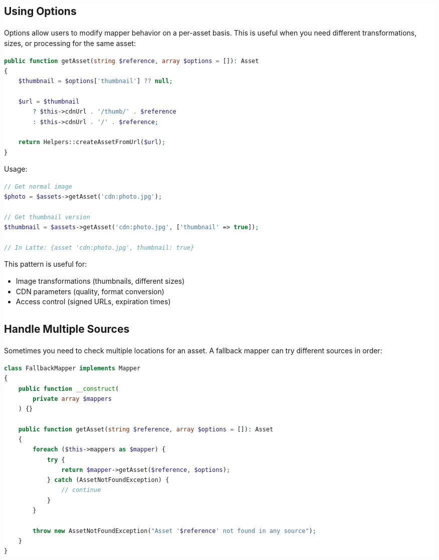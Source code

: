 
Using Options
-------------

Options allow users to modify mapper behavior on a per-asset basis. This is useful when you need different transformations, sizes, or processing for the same asset:

```php
public function getAsset(string $reference, array $options = []): Asset
{
	$thumbnail = $options['thumbnail'] ?? null;

	$url = $thumbnail
		? $this->cdnUrl . '/thumb/' . $reference
		: $this->cdnUrl . '/' . $reference;

	return Helpers::createAssetFromUrl($url);
}
```

Usage:

```php
// Get normal image
$photo = $assets->getAsset('cdn:photo.jpg');

// Get thumbnail version
$thumbnail = $assets->getAsset('cdn:photo.jpg', ['thumbnail' => true]);

// In Latte: {asset 'cdn:photo.jpg', thumbnail: true}
```

This pattern is useful for:
- Image transformations (thumbnails, different sizes)
- CDN parameters (quality, format conversion)
- Access control (signed URLs, expiration times)


Handle Multiple Sources
-----------------------

Sometimes you need to check multiple locations for an asset. A fallback mapper can try different sources in order:

```php
class FallbackMapper implements Mapper
{
	public function __construct(
		private array $mappers
	) {}

	public function getAsset(string $reference, array $options = []): Asset
	{
		foreach ($this->mappers as $mapper) {
			try {
				return $mapper->getAsset($reference, $options);
			} catch (AssetNotFoundException) {
				// continue
			}
		}

		throw new AssetNotFoundException("Asset '$reference' not found in any source");
	}
}
```
